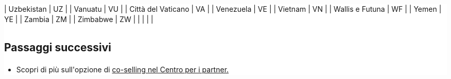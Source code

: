 | Uzbekistan                          | UZ        |
| Vanuatu                             | VU        |
| Città del Vaticano                        | VA        |
| Venezuela                           | VE        |
| Vietnam                             | VN        |
| Wallis e Futuna                   | WF        |
| Yemen                               | YE        |
| Zambia                              | ZM        |
| Zimbabwe                            | ZW        |
|   |   |   |

## <a name="next-steps"></a>Passaggi successivi

- Scopri di più sull'opzione di [co-selling nel Centro per i partner.](./commercial-marketplace-co-sell.md)
